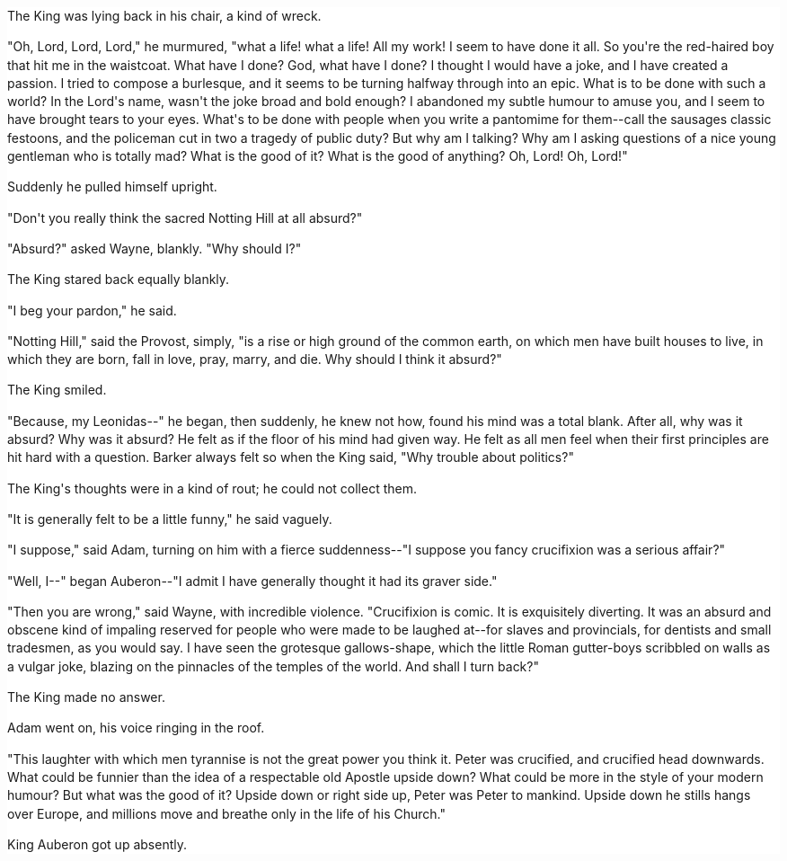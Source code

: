 The King was lying back in his chair, a kind of wreck.

"Oh, Lord, Lord, Lord," he murmured, "what a life! what a life! All my work! I seem to have done it all. So you're the red-haired boy that hit me in the waistcoat. What have I done? God, what have I done? I thought I would have a joke, and I have created a passion. I tried to compose a burlesque, and it seems to be turning halfway through into an epic. What is to be done with such a world? In the Lord's name, wasn't the joke broad and bold enough? I abandoned my subtle humour to amuse you, and I seem to have brought tears to your eyes. What's to be done with people when you write a pantomime for them--call the sausages classic festoons, and the policeman cut in two a tragedy of public duty? But why am I talking? Why am I asking questions of a nice young gentleman who is totally mad? What is the good of it? What is the good of anything? Oh, Lord! Oh, Lord!"

Suddenly he pulled himself upright.

"Don't you really think the sacred Notting Hill at all absurd?"

"Absurd?" asked Wayne, blankly. "Why should I?"

The King stared back equally blankly.

"I beg your pardon," he said.

"Notting Hill," said the Provost, simply, "is a rise or high ground of the common earth, on which men have built houses to live, in which they are born, fall in love, pray, marry, and die. Why should I think it absurd?"

The King smiled.

"Because, my Leonidas--" he began, then suddenly, he knew not how, found his mind was a total blank. After all, why was it absurd? Why was it absurd? He felt as if the floor of his mind had given way. He felt as all men feel when their first principles are hit hard with a question. Barker always felt so when the King said, "Why trouble about politics?"

The King's thoughts were in a kind of rout; he could not collect them.

"It is generally felt to be a little funny," he said vaguely.

"I suppose," said Adam, turning on him with a fierce suddenness--"I suppose you fancy crucifixion was a serious affair?"

"Well, I--" began Auberon--"I admit I have generally thought it had its graver side."

"Then you are wrong," said Wayne, with incredible violence. "Crucifixion is comic. It is exquisitely diverting. It was an absurd and obscene kind of impaling reserved for people who were made to be laughed at--for slaves and provincials, for dentists and small tradesmen, as you would say. I have seen the grotesque gallows-shape, which the little Roman gutter-boys scribbled on walls as a vulgar joke, blazing on the pinnacles of the temples of the world. And shall I turn back?"

The King made no answer.

Adam went on, his voice ringing in the roof.

"This laughter with which men tyrannise is not the great power you think it. Peter was crucified, and crucified head downwards. What could be funnier than the idea of a respectable old Apostle upside down? What could be more in the style of your modern humour? But what was the good of it? Upside down or right side up, Peter was Peter to mankind. Upside down he stills hangs over Europe, and millions move and breathe only in the life of his Church."

King Auberon got up absently.
